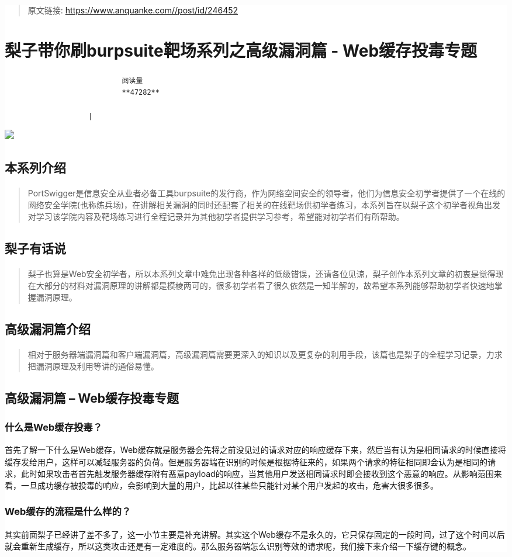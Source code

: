 > 原文链接: https://www.anquanke.com//post/id/246452 


# 梨子带你刷burpsuite靶场系列之高级漏洞篇 - Web缓存投毒专题


                                阅读量   
                                **47282**
                            
                        |
                        
                                                                                    



[![](https://p0.ssl.qhimg.com/t0185ebc77586c2741c.jpg)](https://p0.ssl.qhimg.com/t0185ebc77586c2741c.jpg)



## 本系列介绍

> PortSwigger是信息安全从业者必备工具burpsuite的发行商，作为网络空间安全的领导者，他们为信息安全初学者提供了一个在线的网络安全学院(也称练兵场)，在讲解相关漏洞的同时还配套了相关的在线靶场供初学者练习，本系列旨在以梨子这个初学者视角出发对学习该学院内容及靶场练习进行全程记录并为其他初学者提供学习参考，希望能对初学者们有所帮助。



## 梨子有话说

> 梨子也算是Web安全初学者，所以本系列文章中难免出现各种各样的低级错误，还请各位见谅，梨子创作本系列文章的初衷是觉得现在大部分的材料对漏洞原理的讲解都是模棱两可的，很多初学者看了很久依然是一知半解的，故希望本系列能够帮助初学者快速地掌握漏洞原理。



## 高级漏洞篇介绍

> 相对于服务器端漏洞篇和客户端漏洞篇，高级漏洞篇需要更深入的知识以及更复杂的利用手段，该篇也是梨子的全程学习记录，力求把漏洞原理及利用等讲的通俗易懂。



## 高级漏洞篇 – Web缓存投毒专题

### <a class="reference-link" name="%E4%BB%80%E4%B9%88%E6%98%AFWeb%E7%BC%93%E5%AD%98%E6%8A%95%E6%AF%92%EF%BC%9F"></a>什么是Web缓存投毒？

首先了解一下什么是Web缓存，Web缓存就是服务器会先将之前没见过的请求对应的响应缓存下来，然后当有认为是相同请求的时候直接将缓存发给用户，这样可以减轻服务器的负荷。但是服务器端在识别的时候是根据特征来的，如果两个请求的特征相同即会认为是相同的请求，此时如果攻击者首先触发服务器缓存附有恶意payload的响应，当其他用户发送相同请求时即会接收到这个恶意的响应。从影响范围来看，一旦成功缓存被投毒的响应，会影响到大量的用户，比起以往某些只能针对某个用户发起的攻击，危害大很多很多。

### <a class="reference-link" name="Web%E7%BC%93%E5%AD%98%E7%9A%84%E6%B5%81%E7%A8%8B%E6%98%AF%E4%BB%80%E4%B9%88%E6%A0%B7%E7%9A%84%EF%BC%9F"></a>Web缓存的流程是什么样的？

其实前面梨子已经讲了差不多了，这一小节主要是补充讲解。其实这个Web缓存不是永久的，它只保存固定的一段时间，过了这个时间以后就会重新生成缓存，所以这类攻击还是有一定难度的。那么服务器端怎么识别等效的请求呢，我们接下来介绍一下缓存键的概念。
